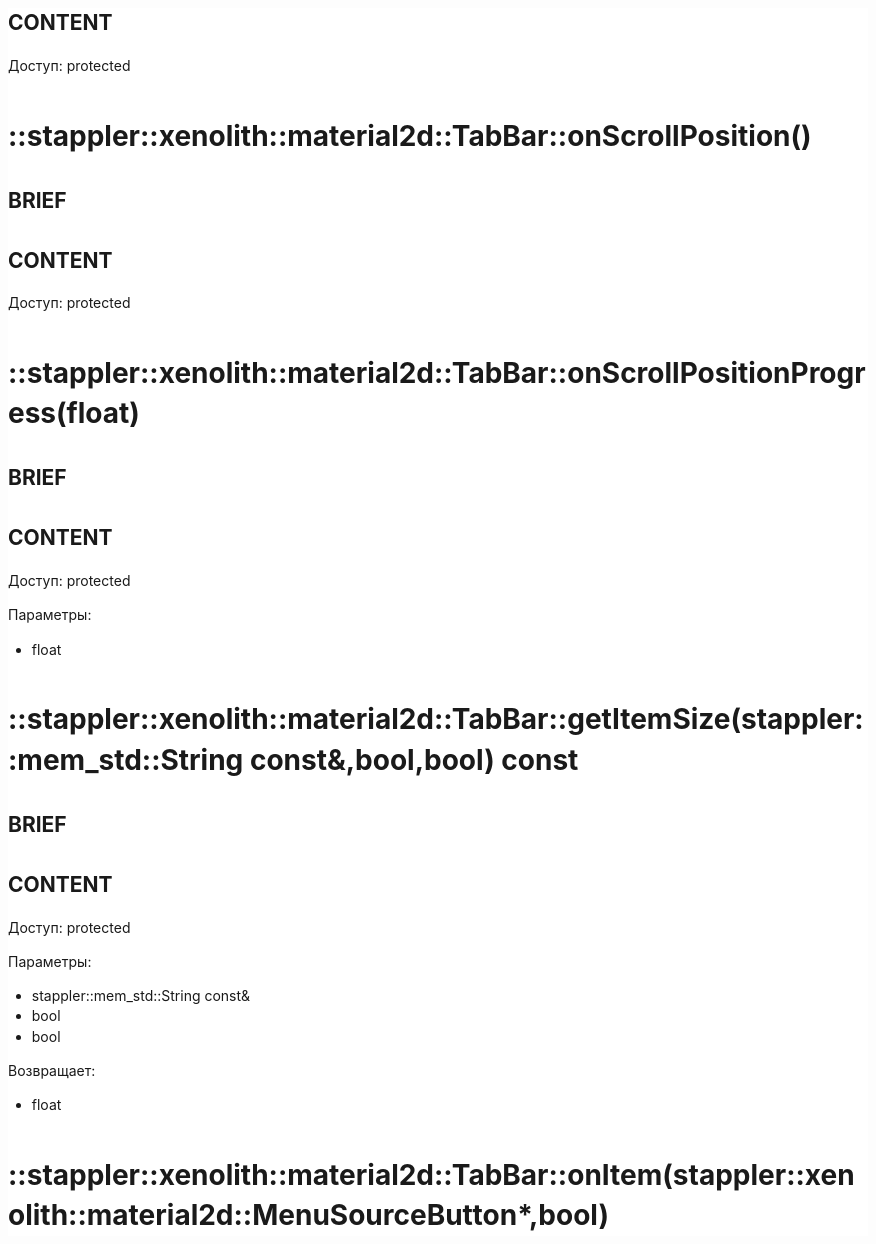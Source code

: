 ## CONTENT

Доступ: protected


# ::stappler::xenolith::material2d::TabBar::onScrollPosition()

## BRIEF

## CONTENT

Доступ: protected


# ::stappler::xenolith::material2d::TabBar::onScrollPositionProgress(float)

## BRIEF

## CONTENT

Доступ: protected

Параметры:
* float


# ::stappler::xenolith::material2d::TabBar::getItemSize(stappler::mem_std::String const&,bool,bool) const

## BRIEF

## CONTENT

Доступ: protected

Параметры:
* stappler::mem_std::String const&
* bool
* bool

Возвращает:
* float

# ::stappler::xenolith::material2d::TabBar::onItem(stappler::xenolith::material2d::MenuSourceButton*,bool)
